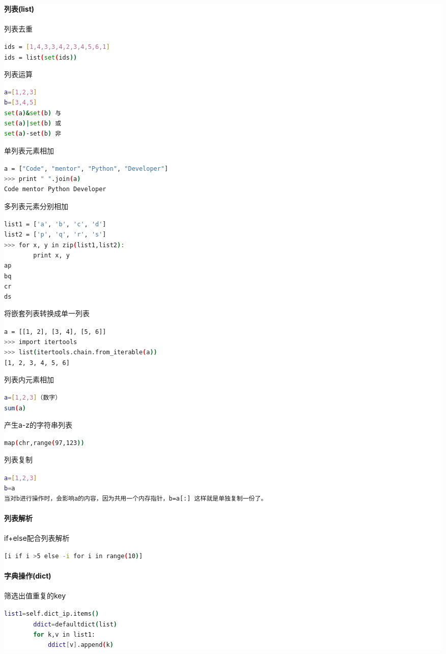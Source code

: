 ```bash
```
#### 列表(list)
列表去重
```bash
ids = [1,4,3,3,4,2,3,4,5,6,1]
ids = list(set(ids))
```
列表运算
```bash
a=[1,2,3]
b=[3,4,5]
set(a)&set(b) 与
set(a)|set(b) 或
set(a)-set(b) 非
```
单列表元素相加
```bash
a = ["Code", "mentor", "Python", "Developer"]
>>> print " ".join(a)
Code mentor Python Developer
```
多列表元素分别相加
```bash
list1 = ['a', 'b', 'c', 'd']
list2 = ['p', 'q', 'r', 's']
>>> for x, y in zip(list1,list2):  
        print x, y
ap
bq
cr
ds
```
将嵌套列表转换成单一列表
```bash
a = [[1, 2], [3, 4], [5, 6]]
>>> import itertools
>>> list(itertools.chain.from_iterable(a))
[1, 2, 3, 4, 5, 6]
```
列表内元素相加
```bash
a=[1,2,3]（数字）
sum(a)
```
产生a-z的字符串列表
```bash
map(chr,range(97,123))
```
列表复制
```bash
a=[1,2,3]
b=a
当对b进行操作时，会影响a的内容，因为共用一个内存指针，b=a[:] 这样就是单独复制一份了。
```
#### 列表解析
if+else配合列表解析
```bash
[i if i >5 else -i for i in range(10)]
```
#### 字典操作(dict)
筛选出值重复的key
```bash
list1=self.dict_ip.items()             
        ddict=defaultdict(list)
        for k,v in list1:
            ddict[v].append(k)
```